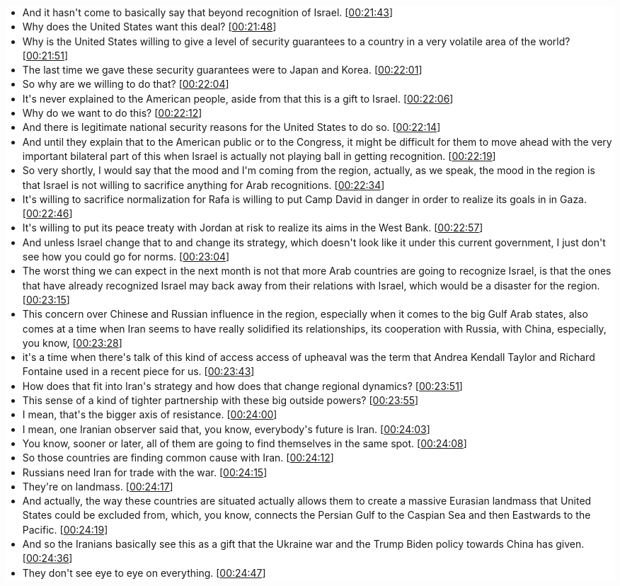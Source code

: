 *  And it hasn't come to basically say that beyond recognition of Israel. [[00:21:43](https://www.youtube.com/watch?v=LVM0HRx5Wss&t=1303.44s)]
*  Why does the United States want this deal? [[00:21:48](https://www.youtube.com/watch?v=LVM0HRx5Wss&t=1308.44s)]
*  Why is the United States willing to give a level of security guarantees to a country in a very volatile area of the world? [[00:21:51](https://www.youtube.com/watch?v=LVM0HRx5Wss&t=1311.44s)]
*  The last time we gave these security guarantees were to Japan and Korea. [[00:22:01](https://www.youtube.com/watch?v=LVM0HRx5Wss&t=1321.44s)]
*  So why are we willing to do that? [[00:22:04](https://www.youtube.com/watch?v=LVM0HRx5Wss&t=1324.44s)]
*  It's never explained to the American people, aside from that this is a gift to Israel. [[00:22:06](https://www.youtube.com/watch?v=LVM0HRx5Wss&t=1326.44s)]
*  Why do we want to do this? [[00:22:12](https://www.youtube.com/watch?v=LVM0HRx5Wss&t=1332.44s)]
*  And there is legitimate national security reasons for the United States to do so. [[00:22:14](https://www.youtube.com/watch?v=LVM0HRx5Wss&t=1334.44s)]
*  And until they explain that to the American public or to the Congress, it might be difficult for them to move ahead with the very important bilateral part of this when Israel is actually not playing ball in getting recognition. [[00:22:19](https://www.youtube.com/watch?v=LVM0HRx5Wss&t=1339.44s)]
*  So very shortly, I would say that the mood and I'm coming from the region, actually, as we speak, the mood in the region is that Israel is not willing to sacrifice anything for Arab recognitions. [[00:22:34](https://www.youtube.com/watch?v=LVM0HRx5Wss&t=1354.44s)]
*  It's willing to sacrifice normalization for Rafa is willing to put Camp David in danger in order to realize its goals in in Gaza. [[00:22:46](https://www.youtube.com/watch?v=LVM0HRx5Wss&t=1366.44s)]
*  It's willing to put its peace treaty with Jordan at risk to realize its aims in the West Bank. [[00:22:57](https://www.youtube.com/watch?v=LVM0HRx5Wss&t=1377.44s)]
*  And unless Israel change that to and change its strategy, which doesn't look like it under this current government, I just don't see how you could go for norms. [[00:23:04](https://www.youtube.com/watch?v=LVM0HRx5Wss&t=1384.44s)]
*  The worst thing we can expect in the next month is not that more Arab countries are going to recognize Israel, is that the ones that have already recognized Israel may back away from their relations with Israel, which would be a disaster for the region. [[00:23:15](https://www.youtube.com/watch?v=LVM0HRx5Wss&t=1395.44s)]
*  This concern over Chinese and Russian influence in the region, especially when it comes to the big Gulf Arab states, also comes at a time when Iran seems to have really solidified its relationships, its cooperation with Russia, with China, especially, you know, [[00:23:28](https://www.youtube.com/watch?v=LVM0HRx5Wss&t=1408.44s)]
*  it's a time when there's talk of this kind of access access of upheaval was the term that Andrea Kendall Taylor and Richard Fontaine used in a recent piece for us. [[00:23:43](https://www.youtube.com/watch?v=LVM0HRx5Wss&t=1423.44s)]
*  How does that fit into Iran's strategy and how does that change regional dynamics? [[00:23:51](https://www.youtube.com/watch?v=LVM0HRx5Wss&t=1431.44s)]
*  This sense of a kind of tighter partnership with these big outside powers? [[00:23:55](https://www.youtube.com/watch?v=LVM0HRx5Wss&t=1435.44s)]
*  I mean, that's the bigger axis of resistance. [[00:24:00](https://www.youtube.com/watch?v=LVM0HRx5Wss&t=1440.44s)]
*  I mean, one Iranian observer said that, you know, everybody's future is Iran. [[00:24:03](https://www.youtube.com/watch?v=LVM0HRx5Wss&t=1443.44s)]
*  You know, sooner or later, all of them are going to find themselves in the same spot. [[00:24:08](https://www.youtube.com/watch?v=LVM0HRx5Wss&t=1448.44s)]
*  So those countries are finding common cause with Iran. [[00:24:12](https://www.youtube.com/watch?v=LVM0HRx5Wss&t=1452.44s)]
*  Russians need Iran for trade with the war. [[00:24:15](https://www.youtube.com/watch?v=LVM0HRx5Wss&t=1455.44s)]
*  They're on landmass. [[00:24:17](https://www.youtube.com/watch?v=LVM0HRx5Wss&t=1457.44s)]
*  And actually, the way these countries are situated actually allows them to create a massive Eurasian landmass that United States could be excluded from, which, you know, connects the Persian Gulf to the Caspian Sea and then Eastwards to the Pacific. [[00:24:19](https://www.youtube.com/watch?v=LVM0HRx5Wss&t=1459.44s)]
*  And so the Iranians basically see this as a gift that the Ukraine war and the Trump Biden policy towards China has given. [[00:24:36](https://www.youtube.com/watch?v=LVM0HRx5Wss&t=1476.44s)]
*  They don't see eye to eye on everything. [[00:24:47](https://www.youtube.com/watch?v=LVM0HRx5Wss&t=1487.44s)]